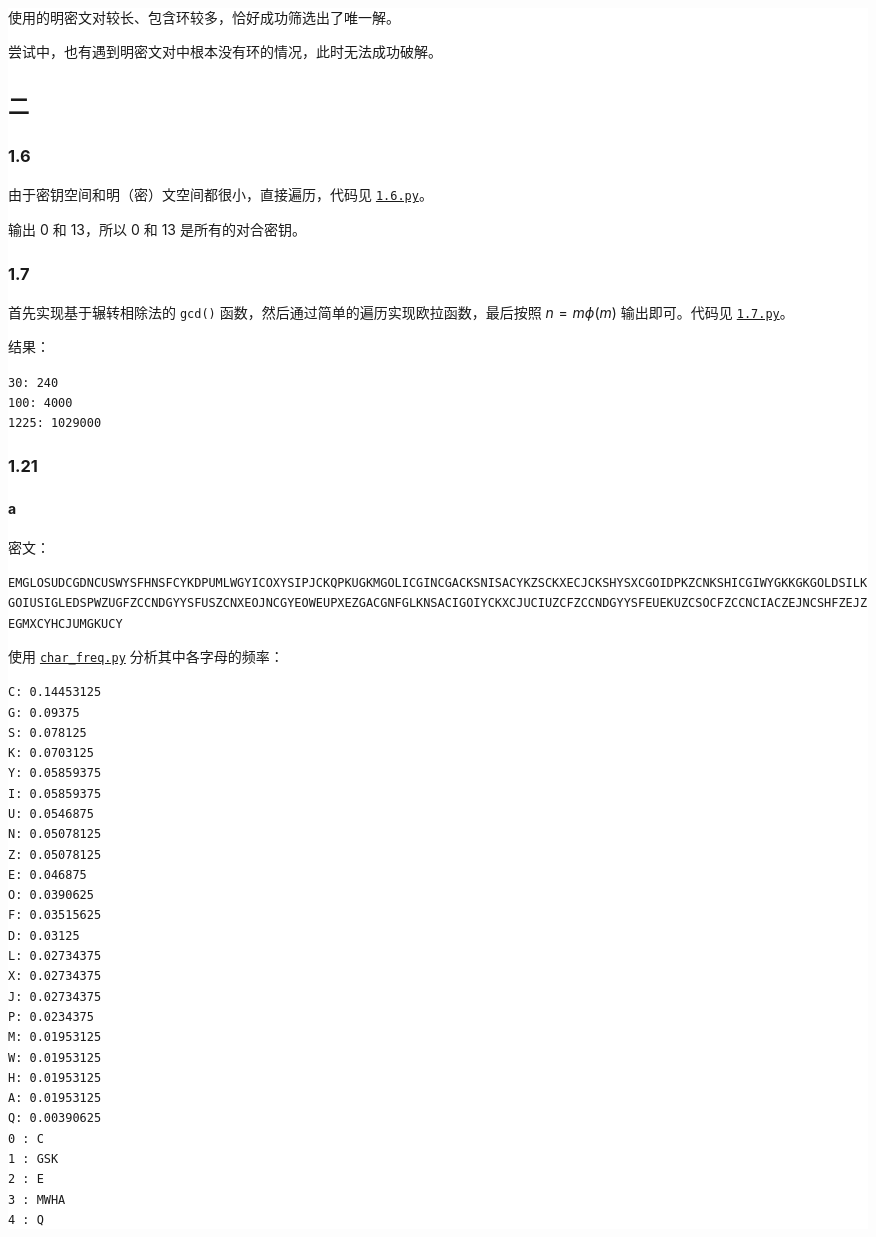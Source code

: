 使用的明密文对较长、包含环较多，恰好成功筛选出了唯一解。

尝试中，也有遇到明密文对中根本没有环的情况，此时无法成功破解。

## 二

### 1.6

由于密钥空间和明（密）文空间都很小，直接遍历，代码见 [`1.6.py`](1.6.py)。

输出 0 和 13，所以 0 和 13 是所有的对合密钥。

### 1.7

首先实现基于辗转相除法的 `gcd()` 函数，然后通过简单的遍历实现欧拉函数，最后按照 $n = m\phi(m)$ 输出即可。代码见 [`1.7.py`](1.7.py)。

结果：
```
30: 240
100: 4000
1225: 1029000
```

### 1.21

#### a

密文：
```
EMGLOSUDCGDNCUSWYSFHNSFCYKDPUMLWGYICOXYSIPJCKQPKUGKMGOLICGINCGACKSNISACYKZSCKXECJCKSHYSXCGOIDPKZCNKSHICGIWYGKKGKGOLDSILKGOIUSIGLEDSPWZUGFZCCNDGYYSFUSZCNXEOJNCGYEOWEUPXEZGACGNFGLKNSACIGOIYCKXCJUCIUZCFZCCNDGYYSFEUEKUZCSOCFZCCNCIACZEJNCSHFZEJZEGMXCYHCJUMGKUCY
```

使用 [`char_freq.py`](1.21a/char_freq.py) 分析其中各字母的频率：
```
C: 0.14453125
G: 0.09375
S: 0.078125
K: 0.0703125
Y: 0.05859375
I: 0.05859375
U: 0.0546875
N: 0.05078125
Z: 0.05078125
E: 0.046875
O: 0.0390625
F: 0.03515625
D: 0.03125
L: 0.02734375
X: 0.02734375
J: 0.02734375
P: 0.0234375
M: 0.01953125
W: 0.01953125
H: 0.01953125
A: 0.01953125
Q: 0.00390625
0 : C
1 : GSK
2 : E
3 : MWHA
4 : Q
```
